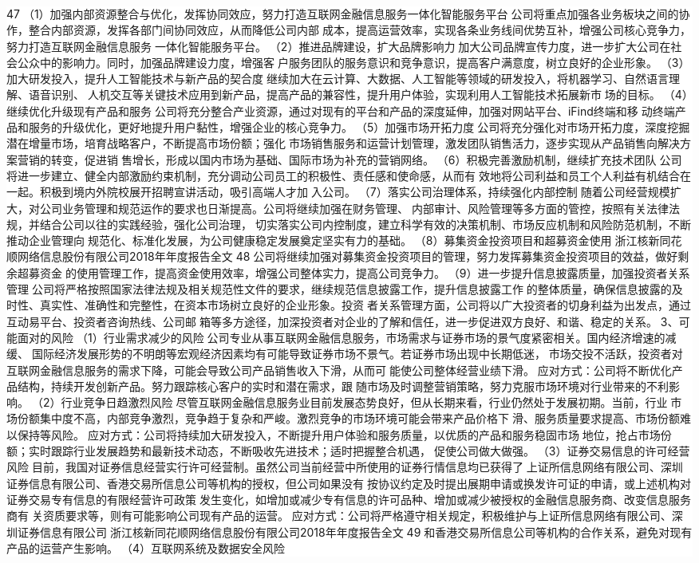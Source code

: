 47
（1）加强内部资源整合与优化，发挥协同效应，努力打造互联网金融信息服务一体化智能服务平台
公司将重点加强各业务板块之间的协作，整合内部资源，发挥各部门间协同效应，从而降低公司内部
成本，提高运营效率，实现各条业务线间优势互补，增强公司核心竞争力，努力打造互联网金融信息服务
一体化智能服务平台。
（2）推进品牌建设，扩大品牌影响力
加大公司品牌宣传力度，进一步扩大公司在社会公众中的影响力。同时，加强品牌建设力度，增强客
户服务团队的服务意识和竞争意识，提高客户满意度，树立良好的企业形象。
（3）加大研发投入，提升人工智能技术与新产品的契合度
继续加大在云计算、大数据、人工智能等领域的研发投入，将机器学习、自然语言理解、语音识别、
人机交互等关键技术应用到新产品，提高产品的兼容性，提升用户体验，实现利用人工智能技术拓展新市
场的目标。
（4）继续优化升级现有产品和服务
公司将充分整合产业资源，通过对现有的平台和产品的深度延伸，加强对网站平台、iFind终端和移
动终端产品和服务的升级优化，更好地提升用户黏性，增强企业的核心竞争力。
（5）加强市场开拓力度
公司将充分强化对市场开拓力度，深度挖掘潜在增量市场，培育战略客户，不断提高市场份额；强化
市场销售服务和运营计划管理，激发团队销售活力，逐步实现从产品销售向解决方案营销的转变，促进销
售增长，形成以国内市场为基础、国际市场为补充的营销网络。
（6）积极完善激励机制，继续扩充技术团队
公司将进一步建立、健全内部激励约束机制，充分调动公司员工的积极性、责任感和使命感，从而有
效地将公司利益和员工个人利益有机结合在一起。积极到境内外院校展开招聘宣讲活动，吸引高端人才加
入公司。
（7）落实公司治理体系，持续强化内部控制
随着公司经营规模扩大，对公司业务管理和规范运作的要求也日渐提高。公司将继续加强在财务管理、
内部审计、风险管理等多方面的管控，按照有关法律法规，并结合公司以往的实践经验，强化公司治理，
切实落实公司内控制度，建立科学有效的决策机制、市场反应机制和风险防范机制，不断推动企业管理向
规范化、标准化发展，为公司健康稳定发展奠定坚实有力的基础。
（8）募集资金投资项目和超募资金使用
浙江核新同花顺网络信息股份有限公司2018年年度报告全文
48
公司将继续加强对募集资金投资项目的管理，努力发挥募集资金投资项目的效益，做好剩余超募资金
的使用管理工作，提高资金使用效率，增强公司整体实力，提高公司竞争力。
（9）进一步提升信息披露质量，加强投资者关系管理
公司将严格按照国家法律法规及相关规范性文件的要求，继续规范信息披露工作，提升信息披露工作
的整体质量，确保信息披露的及时性、真实性、准确性和完整性，在资本市场树立良好的企业形象。投资
者关系管理方面，公司将以广大投资者的切身利益为出发点，通过互动易平台、投资者咨询热线、公司邮
箱等多方途径，加深投资者对企业的了解和信任，进一步促进双方良好、和谐、稳定的关系。
3、可能面对的风险
（1）行业需求减少的风险
公司专业从事互联网金融信息服务，市场需求与证券市场的景气度紧密相关。国内经济增速的减缓、
国际经济发展形势的不明朗等宏观经济因素均有可能导致证券市场不景气。若证券市场出现中长期低迷，
市场交投不活跃，投资者对互联网金融信息服务的需求下降，可能会导致公司产品销售收入下滑，从而可
能使公司整体经营业绩下滑。
应对方式：公司将不断优化产品结构，持续开发创新产品。努力跟踪核心客户的实时和潜在需求，跟
随市场及时调整营销策略，努力克服市场环境对行业带来的不利影响。
（2）行业竞争日趋激烈风险
尽管互联网金融信息服务业目前发展态势良好，但从长期来看，行业仍然处于发展初期。当前，行业
市场份额集中度不高，内部竞争激烈，竞争趋于复杂和严峻。激烈竞争的市场环境可能会带来产品价格下
滑、服务质量要求提高、市场份额难以保持等风险。
应对方式：公司将持续加大研发投入，不断提升用户体验和服务质量，以优质的产品和服务稳固市场
地位，抢占市场份额；实时跟踪行业发展趋势和最新技术动态，不断吸收先进技术；适时把握整合机遇，
促使公司做大做强。
（3）证券交易信息的许可经营风险
目前，我国对证券信息经营实行许可经营制。虽然公司当前经营中所使用的证券行情信息均已获得了
上证所信息网络有限公司、深圳证券信息有限公司、香港交易所信息公司等机构的授权，但公司如果没有
按协议约定及时提出展期申请或换发许可证的申请，或上述机构对证券交易专有信息的有限经营许可政策
发生变化，如增加或减少专有信息的许可品种、增加或减少被授权的金融信息服务商、改变信息服务商有
关资质要求等，则有可能影响公司现有产品的运营。
应对方式：公司将严格遵守相关规定，积极维护与上证所信息网络有限公司、深圳证券信息有限公司
浙江核新同花顺网络信息股份有限公司2018年年度报告全文
49
和香港交易所信息公司等机构的合作关系，避免对现有产品的运营产生影响。
（4）互联网系统及数据安全风险